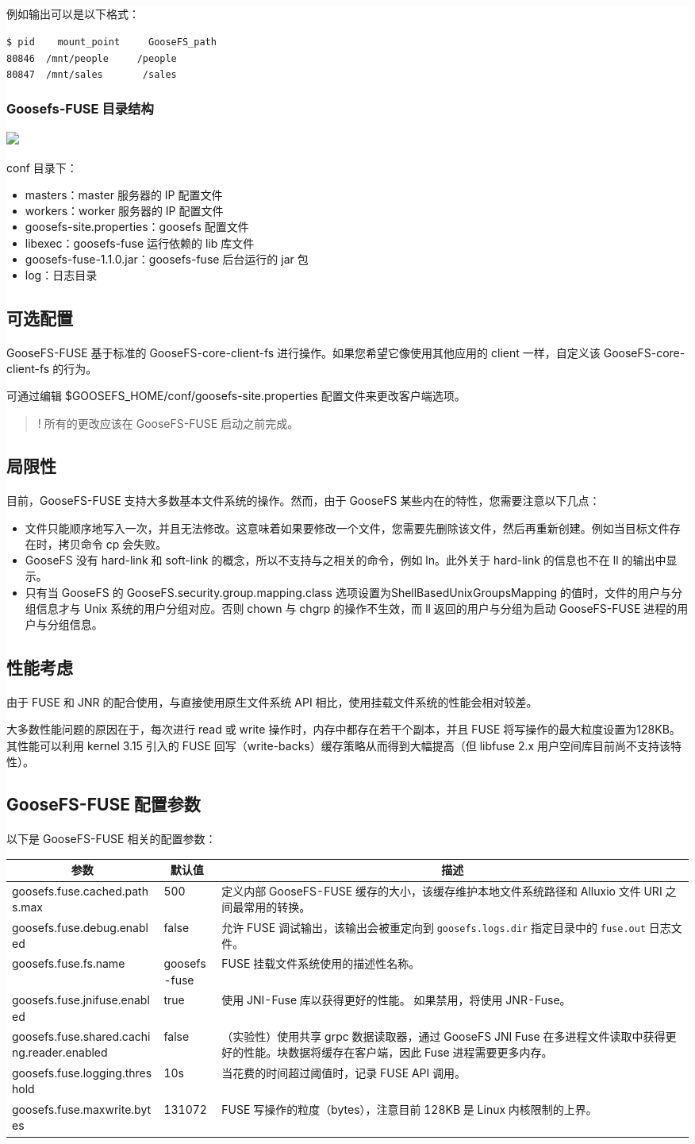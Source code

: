 例如输出可以是以下格式：
```
$ pid    mount_point     GooseFS_path
80846  /mnt/people     /people
80847  /mnt/sales       /sales
```
 

### Goosefs-FUSE 目录结构

![](https://qcloudimg.tencent-cloud.cn/raw/1711edcd1e0789aed28f6a295dfe5361.png)

conf 目录下：
- masters：master 服务器的 IP 配置文件
- workers：worker 服务器的 IP 配置文件
- goosefs-site.properties：goosefs 配置文件
- libexec：goosefs-fuse 运行依赖的 lib 库文件
- goosefs-fuse-1.1.0.jar：goosefs-fuse 后台运行的 jar 包
- log：日志目录

## 可选配置

GooseFS-FUSE 基于标准的 GooseFS-core-client-fs 进行操作。如果您希望它像使用其他应用的 client 一样，自定义该 GooseFS-core-client-fs 的行为。

可通过编辑 $GOOSEFS_HOME/conf/goosefs-site.properties 配置文件来更改客户端选项。
>! 所有的更改应该在 GooseFS-FUSE 启动之前完成。
>

<span id=limit></span>

## 局限性

目前，GooseFS-FUSE 支持大多数基本文件系统的操作。然而，由于 GooseFS 某些内在的特性，您需要注意以下几点：

-  文件只能顺序地写入一次，并且无法修改。这意味着如果要修改一个文件，您需要先删除该文件，然后再重新创建。例如当目标文件存在时，拷贝命令 cp 会失败。
-  GooseFS 没有 hard-link 和 soft-link 的概念，所以不支持与之相关的命令，例如 ln。此外关于 hard-link 的信息也不在 ll 的输出中显示。
-  只有当 GooseFS 的 GooseFS.security.group.mapping.class 选项设置为ShellBasedUnixGroupsMapping 的值时，文件的用户与分组信息才与 Unix 系统的用户分组对应。否则 chown 与 chgrp 的操作不生效，而 ll 返回的用户与分组为启动 GooseFS-FUSE 进程的用户与分组信息。

## 性能考虑

由于 FUSE 和 JNR 的配合使用，与直接使用原生文件系统 API 相比，使用挂载文件系统的性能会相对较差。

大多数性能问题的原因在于，每次进行 read 或 write 操作时，内存中都存在若干个副本，并且 FUSE 将写操作的最大粒度设置为128KB。其性能可以利用 kernel 3.15 引入的 FUSE 回写（write-backs）缓存策略从而得到大幅提高（但 libfuse 2.x 用户空间库目前尚不支持该特性）。

## GooseFS-FUSE 配置参数

以下是 GooseFS-FUSE 相关的配置参数：

| **参数**                                    | **默认值**   | **描述**                                                     |
| ------------------------------------------- | ------------ | ------------------------------------------------------------ |
| goosefs.fuse.cached.paths.max               | 500          |   定义内部 GooseFS-FUSE 缓存的大小，该缓存维护本地文件系统路径和 Alluxio 文件 URI 之间最常用的转换。                                                           |
| goosefs.fuse.debug.enabled                  | false        | 允许 FUSE 调试输出，该输出会被重定向到 `goosefs.logs.dir` 指定目录中的 `fuse.out` 日志文件。 |
| goosefs.fuse.fs.name                        | goosefs-fuse | FUSE 挂载文件系统使用的描述性名称。                           |
| goosefs.fuse.jnifuse.enabled                | true         |   使用 JNI-Fuse 库以获得更好的性能。 如果禁用，将使用 JNR-Fuse。                                                           |
| goosefs.fuse.shared.caching.reader.enabled  | false        |  （实验性）使用共享 grpc 数据读取器，通过 GooseFS JNI Fuse 在多进程文件读取中获得更好的性能。块数据将缓存在客户端，因此 Fuse 进程需要更多内存。                                                            |
| goosefs.fuse.logging.threshold              | 10s          |  当花费的时间超过阈值时，记录 FUSE API 调用。                                                            |
| goosefs.fuse.maxwrite.bytes                 | 131072       | FUSE 写操作的粒度（bytes），注意目前 128KB 是 Linux 内核限制的上界。 |